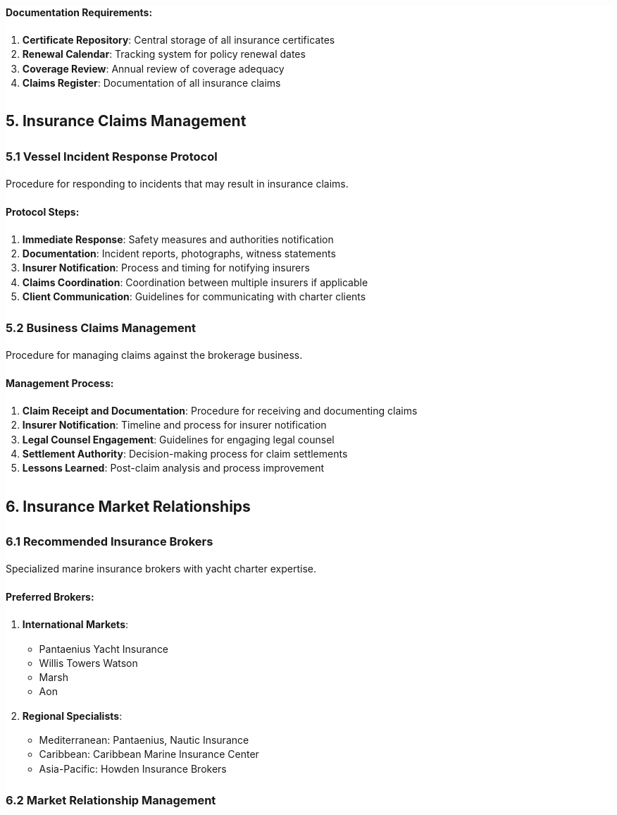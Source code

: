 #### Documentation Requirements:

1. **Certificate Repository**: Central storage of all insurance certificates
2. **Renewal Calendar**: Tracking system for policy renewal dates
3. **Coverage Review**: Annual review of coverage adequacy
4. **Claims Register**: Documentation of all insurance claims

## 5. Insurance Claims Management

### 5.1 Vessel Incident Response Protocol

Procedure for responding to incidents that may result in insurance claims.

#### Protocol Steps:

1. **Immediate Response**: Safety measures and authorities notification
2. **Documentation**: Incident reports, photographs, witness statements
3. **Insurer Notification**: Process and timing for notifying insurers
4. **Claims Coordination**: Coordination between multiple insurers if applicable
5. **Client Communication**: Guidelines for communicating with charter clients

### 5.2 Business Claims Management

Procedure for managing claims against the brokerage business.

#### Management Process:

1. **Claim Receipt and Documentation**: Procedure for receiving and documenting claims
2. **Insurer Notification**: Timeline and process for insurer notification
3. **Legal Counsel Engagement**: Guidelines for engaging legal counsel
4. **Settlement Authority**: Decision-making process for claim settlements
5. **Lessons Learned**: Post-claim analysis and process improvement

## 6. Insurance Market Relationships

### 6.1 Recommended Insurance Brokers

Specialized marine insurance brokers with yacht charter expertise.

#### Preferred Brokers:

1. **International Markets**:
   - Pantaenius Yacht Insurance
   - Willis Towers Watson
   - Marsh
   - Aon

2. **Regional Specialists**:
   - Mediterranean: Pantaenius, Nautic Insurance
   - Caribbean: Caribbean Marine Insurance Center
   - Asia-Pacific: Howden Insurance Brokers

### 6.2 Market Relationship Management

